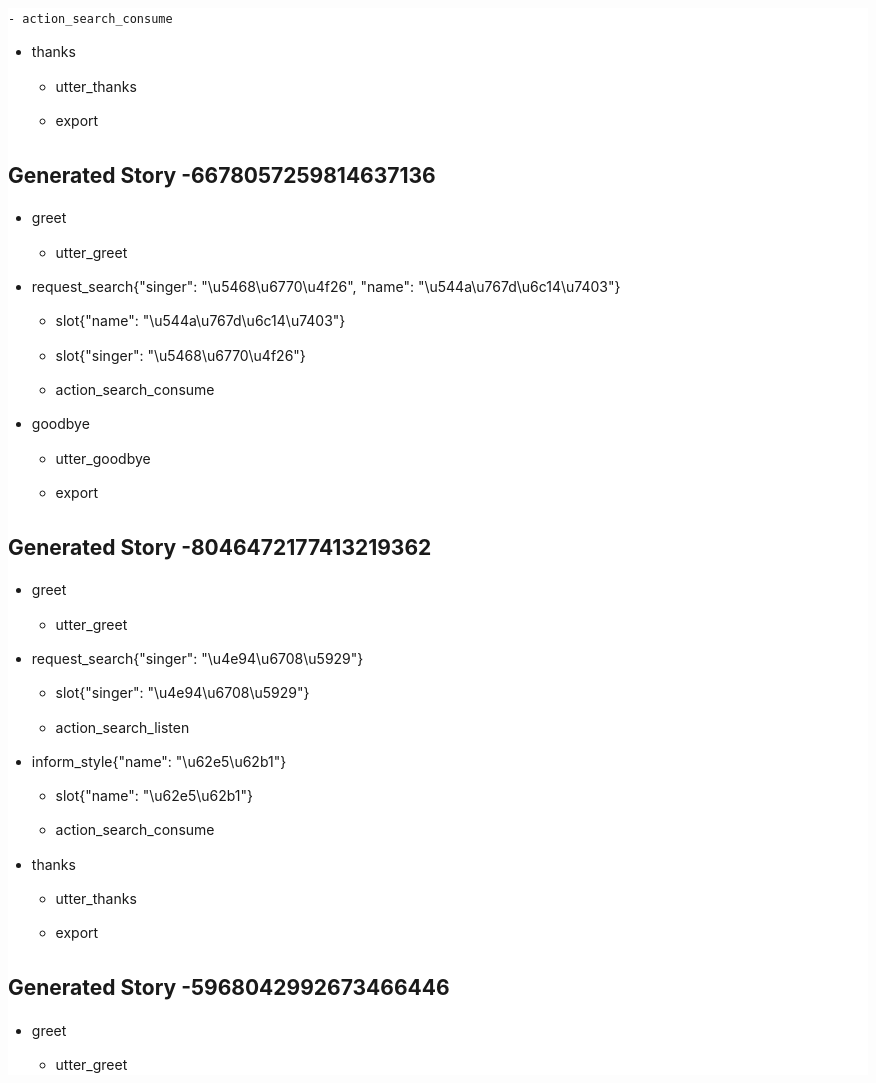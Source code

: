     - action_search_consume

* thanks

    - utter_thanks

    - export



## Generated Story -6678057259814637136

* greet

    - utter_greet

* request_search{"singer": "\u5468\u6770\u4f26", "name": "\u544a\u767d\u6c14\u7403"}

    - slot{"name": "\u544a\u767d\u6c14\u7403"}

    - slot{"singer": "\u5468\u6770\u4f26"}

    - action_search_consume

* goodbye

    - utter_goodbye

    - export



## Generated Story -8046472177413219362

* greet

    - utter_greet

* request_search{"singer": "\u4e94\u6708\u5929"}

    - slot{"singer": "\u4e94\u6708\u5929"}

    - action_search_listen

* inform_style{"name": "\u62e5\u62b1"}

    - slot{"name": "\u62e5\u62b1"}

    - action_search_consume

* thanks

    - utter_thanks

    - export



## Generated Story -5968042992673466446

* greet

    - utter_greet
